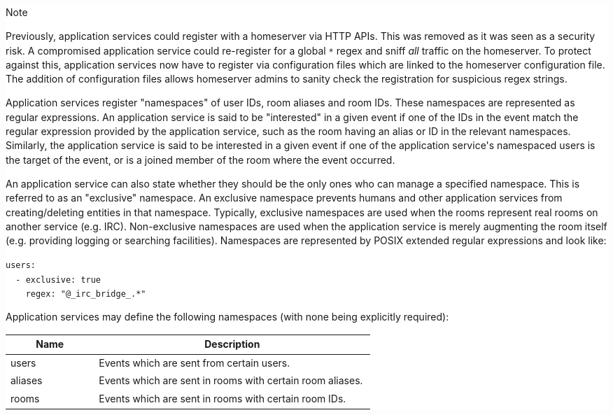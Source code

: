 Note

Previously, application services could register with a homeserver via
HTTP APIs. This was removed as it was seen as a security risk. A
compromised application service could re-register for a global `*` regex
and sniff *all* traffic on the homeserver. To protect against this,
application services now have to register via configuration files which
are linked to the homeserver configuration file. The addition of
configuration files allows homeserver admins to sanity check the
registration for suspicious regex strings.

Application services register "namespaces" of user IDs, room aliases and
room IDs. These namespaces are represented as regular expressions. An
application service is said to be "interested" in a given event if one
of the IDs in the event match the regular expression provided by the
application service, such as the room having an alias or ID in the
relevant namespaces. Similarly, the application service is said to be
interested in a given event if one of the application service's
namespaced users is the target of the event, or is a joined member of
the room where the event occurred.

An application service can also state whether they should be the only
ones who can manage a specified namespace. This is referred to as an
"exclusive" namespace. An exclusive namespace prevents humans and other
application services from creating/deleting entities in that namespace.
Typically, exclusive namespaces are used when the rooms represent real
rooms on another service (e.g. IRC). Non-exclusive namespaces are used
when the application service is merely augmenting the room itself (e.g.
providing logging or searching facilities). Namespaces are represented
by POSIX extended regular expressions and look like:

    users:
      - exclusive: true
        regex: "@_irc_bridge_.*"

Application services may define the following namespaces (with none
being explicitly required):

<table>
<colgroup>
<col style="width: 24%" />
<col style="width: 75%" />
</colgroup>
<thead>
<tr class="header">
<th>Name</th>
<th>Description</th>
</tr>
</thead>
<tbody>
<tr class="odd">
<td>users</td>
<td>Events which are sent from certain users.</td>
</tr>
<tr class="even">
<td>aliases</td>
<td>Events which are sent in rooms with certain room aliases.</td>
</tr>
<tr class="odd">
<td>rooms</td>
<td>Events which are sent in rooms with certain room IDs.</td>
</tr>
</tbody>
</table>
